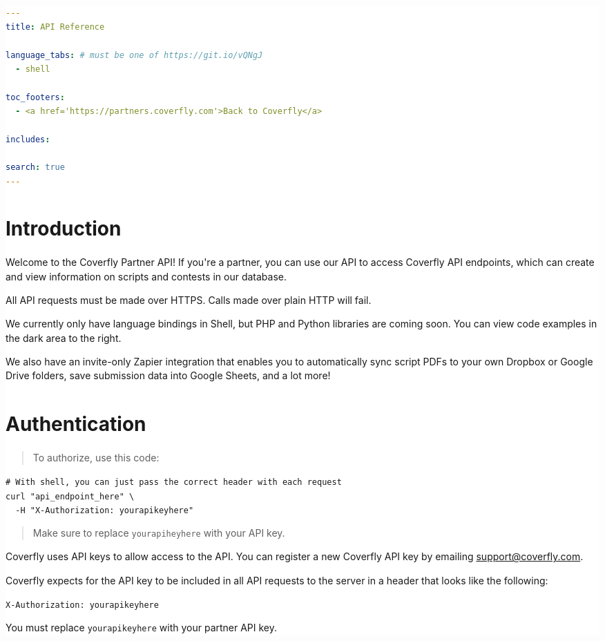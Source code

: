 ```yaml
---
title: API Reference

language_tabs: # must be one of https://git.io/vQNgJ
  - shell

toc_footers:
  - <a href='https://partners.coverfly.com'>Back to Coverfly</a>

includes:

search: true
---
```


# Introduction

Welcome to the Coverfly Partner API! If you're a partner, 
you can use our API to access Coverfly API endpoints,
which can create and view information on scripts and contests in our database.

All API requests must be made over HTTPS. Calls made over plain HTTP will fail.

We currently only have language bindings in Shell, but PHP and Python libraries are coming soon.
You can view code examples in the dark area to the right.

<aside class="notice">
We also have an invite-only Zapier integration that enables you to automatically
sync script PDFs to your own Dropbox or Google Drive folders,
save submission data into Google Sheets, and a lot more!
</aside>

# Authentication

> To authorize, use this code:

```shell
# With shell, you can just pass the correct header with each request
curl "api_endpoint_here" \
  -H "X-Authorization: yourapikeyhere"
```

> Make sure to replace `yourapiheyhere` with your API key.

Coverfly uses API keys to allow access to the API. You can register a new Coverfly API key by emailing support@coverfly.com.

Coverfly expects for the API key to be included in all API requests to the server in a header that looks like the following:

`X-Authorization: yourapikeyhere`

<aside class="notice">
You must replace <code>yourapikeyhere</code> with your partner API key.
</aside>
